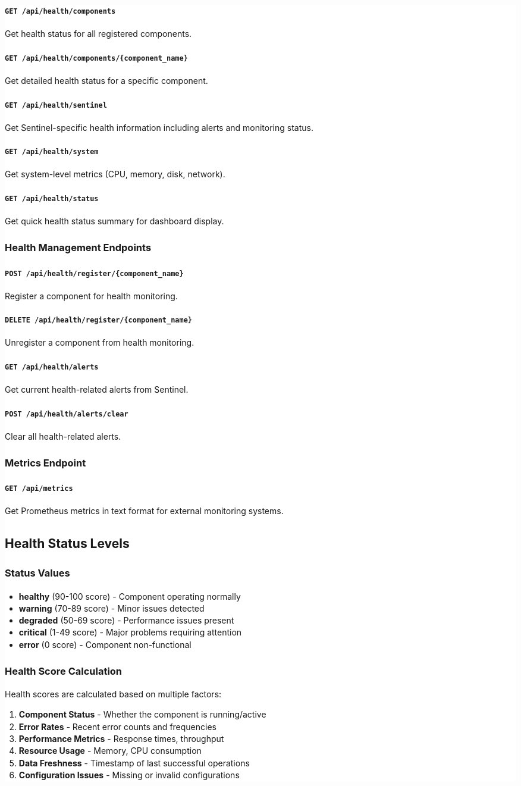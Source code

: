 #### `GET /api/health/components`
Get health status for all registered components.

#### `GET /api/health/components/{component_name}`
Get detailed health status for a specific component.

#### `GET /api/health/sentinel`
Get Sentinel-specific health information including alerts and monitoring status.

#### `GET /api/health/system`
Get system-level metrics (CPU, memory, disk, network).

#### `GET /api/health/status`
Get quick health status summary for dashboard display.

### Health Management Endpoints

#### `POST /api/health/register/{component_name}`
Register a component for health monitoring.

#### `DELETE /api/health/register/{component_name}`
Unregister a component from health monitoring.

#### `GET /api/health/alerts`
Get current health-related alerts from Sentinel.

#### `POST /api/health/alerts/clear`
Clear all health-related alerts.

### Metrics Endpoint

#### `GET /api/metrics`
Get Prometheus metrics in text format for external monitoring systems.

## Health Status Levels

### Status Values
- **healthy** (90-100 score) - Component operating normally
- **warning** (70-89 score) - Minor issues detected
- **degraded** (50-69 score) - Performance issues present
- **critical** (1-49 score) - Major problems requiring attention
- **error** (0 score) - Component non-functional

### Health Score Calculation

Health scores are calculated based on multiple factors:

1. **Component Status** - Whether the component is running/active
2. **Error Rates** - Recent error counts and frequencies
3. **Performance Metrics** - Response times, throughput
4. **Resource Usage** - Memory, CPU consumption
5. **Data Freshness** - Timestamp of last successful operations
6. **Configuration Issues** - Missing or invalid configurations
